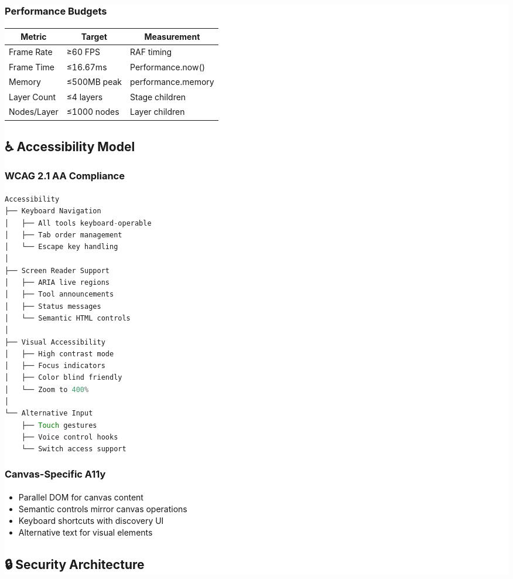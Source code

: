 ### Performance Budgets

| Metric      | Target      | Measurement        |
| ----------- | ----------- | ------------------ |
| Frame Rate  | ≥60 FPS     | RAF timing         |
| Frame Time  | ≤16.67ms    | Performance.now()  |
| Memory      | ≤500MB peak | performance.memory |
| Layer Count | ≤4 layers   | Stage children     |
| Nodes/Layer | ≤1000 nodes | Layer children     |

## ♿ Accessibility Model

### WCAG 2.1 AA Compliance

```typescript
Accessibility
├── Keyboard Navigation
│   ├── All tools keyboard-operable
│   ├── Tab order management
│   └── Escape key handling
│
├── Screen Reader Support
│   ├── ARIA live regions
│   ├── Tool announcements
│   ├── Status messages
│   └── Semantic HTML controls
│
├── Visual Accessibility
│   ├── High contrast mode
│   ├── Focus indicators
│   ├── Color blind friendly
│   └── Zoom to 400%
│
└── Alternative Input
    ├── Touch gestures
    ├── Voice control hooks
    └── Switch access support
```

### Canvas-Specific A11y

- Parallel DOM for canvas content
- Semantic controls mirror canvas operations
- Keyboard shortcuts with discovery UI
- Alternative text for visual elements

## 🔒 Security Architecture
